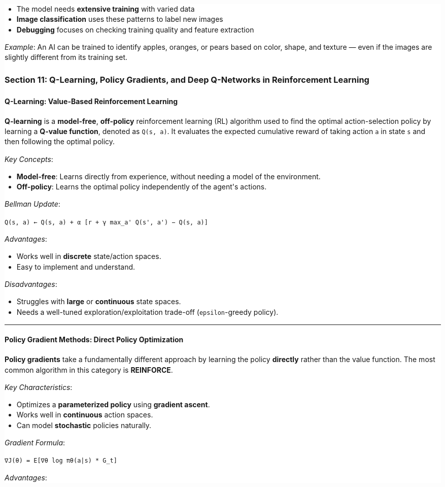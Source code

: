 * The model needs **extensive training** with varied data
* **Image classification** uses these patterns to label new images
* **Debugging** focuses on checking training quality and feature extraction

*Example*: An AI can be trained to identify apples, oranges, or pears based on color, shape, and texture — even if the images are slightly different from its training set.

### Section 11: Q-Learning, Policy Gradients, and Deep Q-Networks in Reinforcement Learning

#### **Q-Learning: Value-Based Reinforcement Learning**

**Q-learning** is a **model-free**, **off-policy** reinforcement learning (RL) algorithm used to find the optimal action-selection policy by learning a **Q-value function**, denoted as `Q(s, a)`. It evaluates the expected cumulative reward of taking action `a` in state `s` and then following the optimal policy.

*Key Concepts*:

* **Model-free**: Learns directly from experience, without needing a model of the environment.
* **Off-policy**: Learns the optimal policy independently of the agent's actions.

*Bellman Update*:

```
Q(s, a) ← Q(s, a) + α [r + γ max_a' Q(s', a') − Q(s, a)]
```

*Advantages*:

* Works well in **discrete** state/action spaces.
* Easy to implement and understand.

*Disadvantages*:

* Struggles with **large** or **continuous** state spaces.
* Needs a well-tuned exploration/exploitation trade-off (`epsilon`-greedy policy).

---

#### **Policy Gradient Methods: Direct Policy Optimization**

**Policy gradients** take a fundamentally different approach by learning the policy **directly** rather than the value function. The most common algorithm in this category is **REINFORCE**.

*Key Characteristics*:

* Optimizes a **parameterized policy** using **gradient ascent**.
* Works well in **continuous** action spaces.
* Can model **stochastic** policies naturally.

*Gradient Formula*:

```
∇J(θ) = E[∇θ log πθ(a|s) * G_t]
```

*Advantages*:
